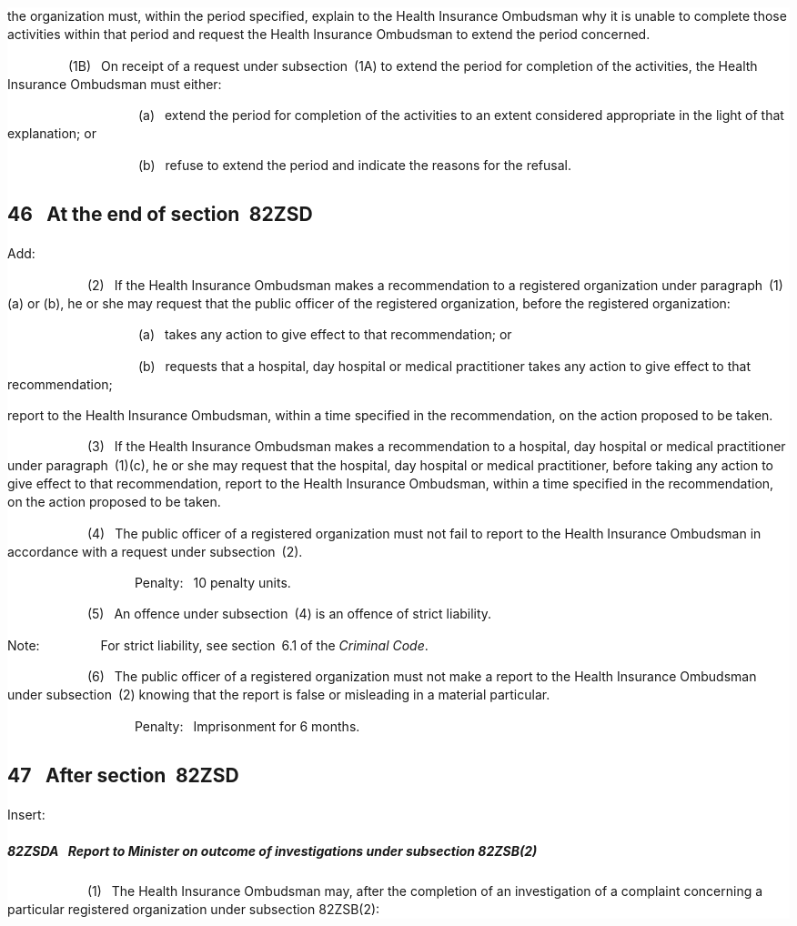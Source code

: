 the organization must, within the period specified, explain to the Health Insurance Ombudsman why it is unable to complete those activities within that period and request the Health Insurance Ombudsman to extend the period concerned.

          (1B)  On receipt of a request under subsection (1A) to extend the period for completion of the activities, the Health Insurance Ombudsman must either:

                     (a)  extend the period for completion of the activities to an extent considered appropriate in the light of that explanation; or

                     (b)  refuse to extend the period and indicate the reasons for the refusal.

## 46  At the end of section 82ZSD

Add:

             (2)  If the Health Insurance Ombudsman makes a recommendation to a registered organization under paragraph (1)(a) or (b), he or she may request that the public officer of the registered organization, before the registered organization:

                     (a)  takes any action to give effect to that recommendation; or

                     (b)  requests that a hospital, day hospital or medical practitioner takes any action to give effect to that recommendation;

report to the Health Insurance Ombudsman, within a time specified in the recommendation, on the action proposed to be taken.

             (3)  If the Health Insurance Ombudsman makes a recommendation to a hospital, day hospital or medical practitioner under paragraph (1)(c), he or she may request that the hospital, day hospital or medical practitioner, before taking any action to give effect to that recommendation, report to the Health Insurance Ombudsman, within a time specified in the recommendation, on the action proposed to be taken.

             (4)  The public officer of a registered organization must not fail to report to the Health Insurance Ombudsman in accordance with a request under subsection (2).

                    Penalty:  10 penalty units.

             (5)  An offence under subsection (4) is an offence of strict liability.

Note:          For strict liability, see section 6.1 of the _Criminal Code_.

             (6)  The public officer of a registered organization must not make a report to the Health Insurance Ombudsman under subsection (2) knowing that the report is false or misleading in a material particular.

                    Penalty:  Imprisonment for 6 months.

## 47  After section 82ZSD

Insert:

##### <a id="82ZSDA"></a>82ZSDA  Report to Minister on outcome of investigations under subsection 82ZSB(2)

             (1)  The Health Insurance Ombudsman may, after the completion of an investigation of a complaint concerning a particular registered organization under subsection 82ZSB(2):
